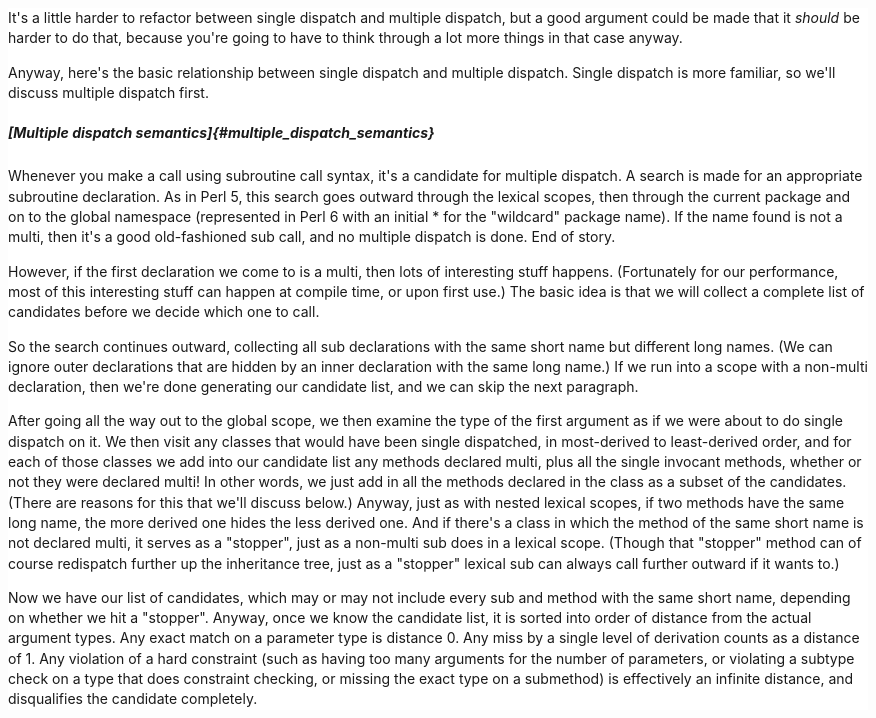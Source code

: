 It's a little harder to refactor between single dispatch and multiple
dispatch, but a good argument could be made that it *should* be harder
to do that, because you're going to have to think through a lot more
things in that case anyway.

Anyway, here's the basic relationship between single dispatch and
multiple dispatch. Single dispatch is more familiar, so we'll discuss
multiple dispatch first.

##### [Multiple dispatch semantics]{#multiple_dispatch_semantics}

Whenever you make a call using subroutine call syntax, it's a candidate
for multiple dispatch. A search is made for an appropriate subroutine
declaration. As in Perl 5, this search goes outward through the lexical
scopes, then through the current package and on to the global namespace
(represented in Perl 6 with an initial \* for the "wildcard" package
name). If the name found is not a multi, then it's a good old-fashioned
sub call, and no multiple dispatch is done. End of story.

However, if the first declaration we come to is a multi, then lots of
interesting stuff happens. (Fortunately for our performance, most of
this interesting stuff can happen at compile time, or upon first use.)
The basic idea is that we will collect a complete list of candidates
before we decide which one to call.

So the search continues outward, collecting all sub declarations with
the same short name but different long names. (We can ignore outer
declarations that are hidden by an inner declaration with the same long
name.) If we run into a scope with a non-multi declaration, then we're
done generating our candidate list, and we can skip the next paragraph.

After going all the way out to the global scope, we then examine the
type of the first argument as if we were about to do single dispatch on
it. We then visit any classes that would have been single dispatched, in
most-derived to least-derived order, and for each of those classes we
add into our candidate list any methods declared multi, plus all the
single invocant methods, whether or not they were declared multi! In
other words, we just add in all the methods declared in the class as a
subset of the candidates. (There are reasons for this that we'll discuss
below.) Anyway, just as with nested lexical scopes, if two methods have
the same long name, the more derived one hides the less derived one. And
if there's a class in which the method of the same short name is not
declared multi, it serves as a "stopper", just as a non-multi sub does
in a lexical scope. (Though that "stopper" method can of course
redispatch further up the inheritance tree, just as a "stopper" lexical
sub can always call further outward if it wants to.)

Now we have our list of candidates, which may or may not include every
sub and method with the same short name, depending on whether we hit a
"stopper". Anyway, once we know the candidate list, it is sorted into
order of distance from the actual argument types. Any exact match on a
parameter type is distance 0. Any miss by a single level of derivation
counts as a distance of 1. Any violation of a hard constraint (such as
having too many arguments for the number of parameters, or violating a
subtype check on a type that does constraint checking, or missing the
exact type on a submethod) is effectively an infinite distance, and
disqualifies the candidate completely.
